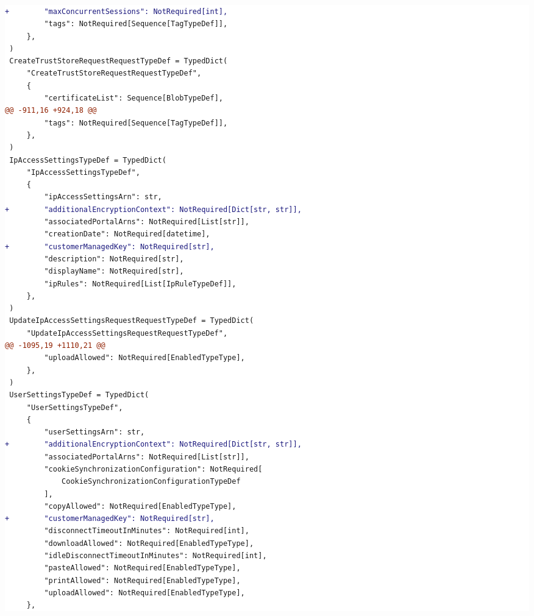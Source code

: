 ```diff
+        "maxConcurrentSessions": NotRequired[int],
         "tags": NotRequired[Sequence[TagTypeDef]],
     },
 )
 CreateTrustStoreRequestRequestTypeDef = TypedDict(
     "CreateTrustStoreRequestRequestTypeDef",
     {
         "certificateList": Sequence[BlobTypeDef],
@@ -911,16 +924,18 @@
         "tags": NotRequired[Sequence[TagTypeDef]],
     },
 )
 IpAccessSettingsTypeDef = TypedDict(
     "IpAccessSettingsTypeDef",
     {
         "ipAccessSettingsArn": str,
+        "additionalEncryptionContext": NotRequired[Dict[str, str]],
         "associatedPortalArns": NotRequired[List[str]],
         "creationDate": NotRequired[datetime],
+        "customerManagedKey": NotRequired[str],
         "description": NotRequired[str],
         "displayName": NotRequired[str],
         "ipRules": NotRequired[List[IpRuleTypeDef]],
     },
 )
 UpdateIpAccessSettingsRequestRequestTypeDef = TypedDict(
     "UpdateIpAccessSettingsRequestRequestTypeDef",
@@ -1095,19 +1110,21 @@
         "uploadAllowed": NotRequired[EnabledTypeType],
     },
 )
 UserSettingsTypeDef = TypedDict(
     "UserSettingsTypeDef",
     {
         "userSettingsArn": str,
+        "additionalEncryptionContext": NotRequired[Dict[str, str]],
         "associatedPortalArns": NotRequired[List[str]],
         "cookieSynchronizationConfiguration": NotRequired[
             CookieSynchronizationConfigurationTypeDef
         ],
         "copyAllowed": NotRequired[EnabledTypeType],
+        "customerManagedKey": NotRequired[str],
         "disconnectTimeoutInMinutes": NotRequired[int],
         "downloadAllowed": NotRequired[EnabledTypeType],
         "idleDisconnectTimeoutInMinutes": NotRequired[int],
         "pasteAllowed": NotRequired[EnabledTypeType],
         "printAllowed": NotRequired[EnabledTypeType],
         "uploadAllowed": NotRequired[EnabledTypeType],
     },
```

